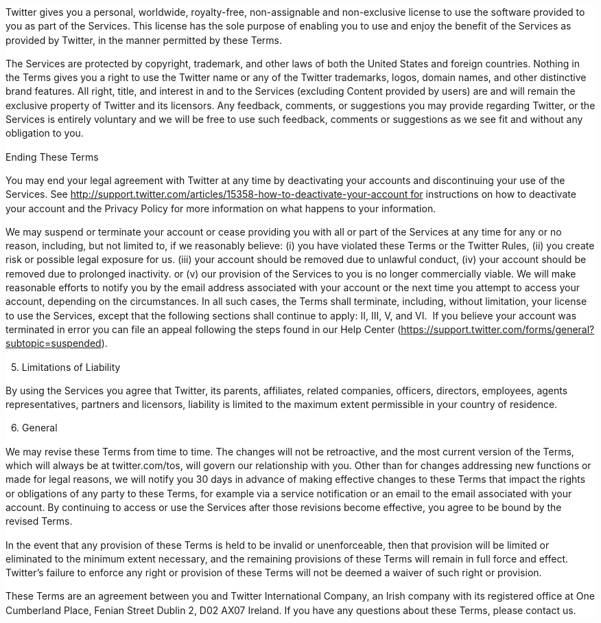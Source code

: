 Twitter gives you a personal, worldwide, royalty-free, non-assignable and non-exclusive license to use the software provided to you as part of the Services. This license has the sole purpose of enabling you to use and enjoy the benefit of the Services as provided by Twitter, in the manner permitted by these Terms.  

The Services are protected by copyright, trademark, and other laws of both the United States and foreign countries. Nothing in the Terms gives you a right to use the Twitter name or any of the Twitter trademarks, logos, domain names, and other distinctive brand features. All right, title, and interest in and to the Services (excluding Content provided by users) are and will remain the exclusive property of Twitter and its licensors. Any feedback, comments, or suggestions you may provide regarding Twitter, or the Services is entirely voluntary and we will be free to use such feedback, comments or suggestions as we see fit and without any obligation to you.

Ending These Terms

You may end your legal agreement with Twitter at any time by deactivating your accounts and discontinuing your use of the Services. See http://support.twitter.com/articles/15358-how-to-deactivate-your-account for instructions on how to deactivate your account and the Privacy Policy for more information on what happens to your information.  

We may suspend or terminate your account or cease providing you with all or part of the Services at any time for any or no reason, including, but not limited to, if we reasonably believe: (i) you have violated these Terms or the Twitter Rules, (ii) you create risk or possible legal exposure for us. (iii) your account should be removed due to unlawful conduct, (iv) your account should be removed due to prolonged inactivity. or (v) our provision of the Services to you is no longer commercially viable. We will make reasonable efforts to notify you by the email address associated with your account or the next time you attempt to access your account, depending on the circumstances. In all such cases, the Terms shall terminate, including, without limitation, your license to use the Services, except that the following sections shall continue to apply: II, III, V, and VI.  If you believe your account was terminated in error you can file an appeal following the steps found in our Help Center (https://support.twitter.com/forms/general?subtopic=suspended).

  5. Limitations of Liability

By using the Services you agree that Twitter, its parents, affiliates, related companies, officers, directors, employees, agents representatives, partners and licensors, liability is limited to the maximum extent permissible in your country of residence.  

  6. General

We may revise these Terms from time to time. The changes will not be retroactive, and the most current version of the Terms, which will always be at twitter.com/tos, will govern our relationship with you. Other than for changes addressing new functions or made for legal reasons, we will notify you 30 days in advance of making effective changes to these Terms that impact the rights or obligations of any party to these Terms, for example via a service notification or an email to the email associated with your account. By continuing to access or use the Services after those revisions become effective, you agree to be bound by the revised Terms.  

In the event that any provision of these Terms is held to be invalid or unenforceable, then that provision will be limited or eliminated to the minimum extent necessary, and the remaining provisions of these Terms will remain in full force and effect. Twitter’s failure to enforce any right or provision of these Terms will not be deemed a waiver of such right or provision.

These Terms are an agreement between you and Twitter International Company, an Irish company with its registered office at One Cumberland Place, Fenian Street Dublin 2, D02 AX07 Ireland. If you have any questions about these Terms, please contact us.
